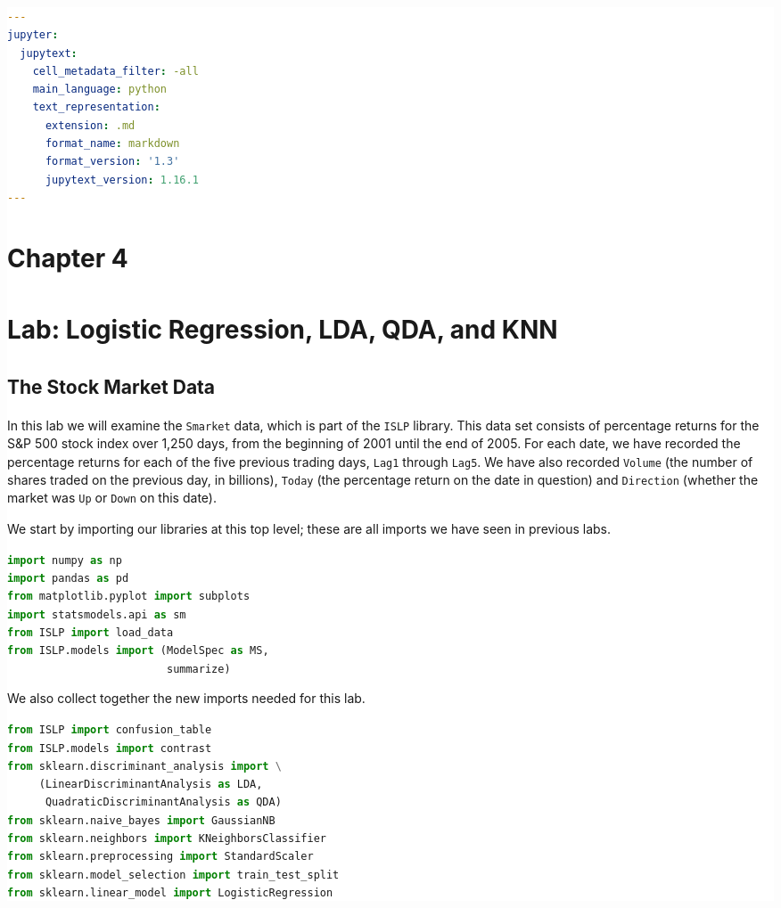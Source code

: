 ```yaml
---
jupyter:
  jupytext:
    cell_metadata_filter: -all
    main_language: python
    text_representation:
      extension: .md
      format_name: markdown
      format_version: '1.3'
      jupytext_version: 1.16.1
---
```



# Chapter 4





# Lab: Logistic Regression, LDA, QDA, and KNN



## The Stock Market Data

In this lab we will examine the `Smarket` 
data, which is part of the `ISLP`
library. This data set consists of percentage returns for the S&P 500
stock index over 1,250 days, from the beginning of 2001 until the end
of 2005. For each date, we have recorded the percentage returns for
each of the five previous trading days,  `Lag1`  through
 `Lag5`. We have also recorded  `Volume`  (the number of
shares traded on the previous day, in billions),  `Today`  (the
percentage return on the date in question) and  `Direction`
(whether the market was  `Up`  or  `Down`  on this date).

We start by importing  our libraries at this top level; these are all imports we have seen in previous labs.

```python
import numpy as np
import pandas as pd
from matplotlib.pyplot import subplots
import statsmodels.api as sm
from ISLP import load_data
from ISLP.models import (ModelSpec as MS,
                         summarize)
```

We also collect together the new imports needed for this lab.

```python
from ISLP import confusion_table
from ISLP.models import contrast
from sklearn.discriminant_analysis import \
     (LinearDiscriminantAnalysis as LDA,
      QuadraticDiscriminantAnalysis as QDA)
from sklearn.naive_bayes import GaussianNB
from sklearn.neighbors import KNeighborsClassifier
from sklearn.preprocessing import StandardScaler
from sklearn.model_selection import train_test_split
from sklearn.linear_model import LogisticRegression

```
